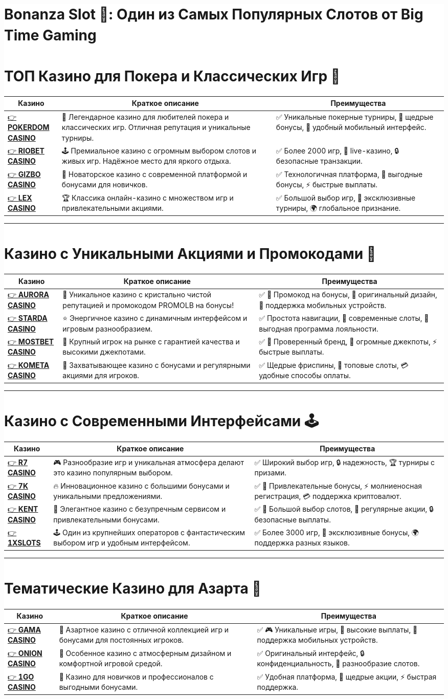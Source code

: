 # Bonanza Slot 🎰: Один из Самых Популярных Слотов от Big Time Gaming  
# ТОП Казино для Покера и Классических Игр 🎲

| Казино          | Краткое описание                                                                                           | Преимущества                                                                                   |
|------------------|-----------------------------------------------------------------------------------------------------------|-----------------------------------------------------------------------------------------------|
| [👉 **POKERDOM CASINO**](https://brandplay.link/Bxg7SC7H) | 🌟 Легендарное казино для любителей покера и классических игр. Отличная репутация и уникальные турниры. | ✅ Уникальные покерные турниры, 🎁 щедрые бонусы, 📱 удобный мобильный интерфейс.             |
| [👉 **RIOBET CASINO**](https://brandplay.link/dtx89f2L)   | 🕹️ Премиальное казино с огромным выбором слотов и живых игр. Надёжное место для яркого отдыха.  | ✅ Более 2000 игр, 🎰 live-казино, 🔒 безопасные транзакции.                                 |
| [👉 **GIZBO CASINO**](https://gizbo-tea02.com/c8e962e89)  | 🚀 Новаторское казино с современной платформой и бонусами для новичков.                          | ✅ Технологичная платформа, 🤑 выгодные бонусы, ⚡ быстрые выплаты.                          |
| [👉 **LEX CASINO**](https://brandplay.link/2HFTmBc8)      | 🏆 Классика онлайн-казино с множеством игр и привлекательными акциями.                          | ✅ Большой выбор игр, 💎 эксклюзивные турниры, 🌍 глобальное признание.                      |

---

# Казино с Уникальными Акциями и Промокодами 🌌

| Казино          | Краткое описание                                                                                           | Преимущества                                                                                   |
|------------------|-----------------------------------------------------------------------------------------------------------|-----------------------------------------------------------------------------------------------|
| [👉 **AURORA CASINO**](https://10trafic-stat2.com/click/668546566bcc6313411604c7/6766/15114/subaccount?promocode=PROMOLB) | 🌌 Уникальное казино с кристально чистой репутацией и промокодом PROMOLB на бонусы!            | ✅ 🎁 Промокод на бонусы, 🌟 оригинальный дизайн, 📱 поддержка мобильных устройств.         |
| [👉 **STARDA CASINO**](https://brandplay.link/cpFQbWKn)   | ⭐ Энергичное казино с динамичным интерфейсом и игровым разнообразием.                         | ✅ Простота навигации, 🎰 современные слоты, 💼 выгодная программа лояльности.              |
| [👉 **MOSTBET CASINO**](https://ktbtis024ifqfn0mst.com/beQs) | 🎯 Крупный игрок на рынке с гарантией качества и высокими джекпотами.                           | ✅ 🏅 Проверенный бренд, 💸 огромные джекпоты, ⚡ быстрые выплаты.                           |
| [👉 **KOMETA CASINO**](https://brandplay.link/tLG15CCb)   | 🌠 Захватывающее казино с бонусами и регулярными акциями для игроков.                           | ✅ Щедрые фриспины, 🎰 топовые слоты, 💳 удобные способы оплаты.                            |

---

# Казино с Современными Интерфейсами 🕹️

| Казино          | Краткое описание                                                                                           | Преимущества                                                                                   |
|------------------|-----------------------------------------------------------------------------------------------------------|-----------------------------------------------------------------------------------------------|
| [👉 **R7 CASINO**](https://brandplay.link/zPmNmTWG)       | 🎮 Разнообразие игр и уникальная атмосфера делают это казино популярным выбором.                 | ✅ Широкий выбор игр, 🔒 надежность, 🏆 турниры с призами.                                   |
| [👉 **7K CASINO**](https://brandplay.link/dd46bNgD)       | 🔥 Инновационное казино с большими бонусами и уникальными предложениями.                        | ✅ 🎁 Привлекательные бонусы, ⚡ молниеносная регистрация, 💳 поддержка криптовалют.        |
| [👉 **KENT CASINO**](https://brandplay.link/tj7BwCb4)     | 🏰 Элегантное казино с безупречным сервисом и привлекательными бонусами.                        | ✅ 🎰 Большой выбор слотов, 🌟 регулярные акции, 🔒 безопасные выплаты.                     |
| [👉 **1XSLOTS**](https://brandplay.link/R4xfxqdm)         | 🕹️ Один из крупнейших операторов с фантастическим выбором игр и удобным интерфейсом.            | ✅ Более 3000 игр, 🎁 эксклюзивные бонусы, 🌍 поддержка разных языков.                      |

---

# Тематические Казино для Азарта 🎨

| Казино          | Краткое описание                                                                                           | Преимущества                                                                                   |
|------------------|-----------------------------------------------------------------------------------------------------------|-----------------------------------------------------------------------------------------------|
| [👉 **GAMA CASINO**](https://brandplay.link/zrZpLFTP)     | 🎲 Азартное казино с отличной коллекцией игр и бонусами для постоянных игроков.                 | ✅ 🎮 Уникальные игры, 💸 высокие выплаты, 📱 поддержка мобильных устройств.               |
| [👉 **ONION CASINO**](https://obclk001-2d.top/click?offer_id=986&partner_id=10542&landing_id=1798&utm_medium=affiliate&sub_1=oncasino3) | 🧅 Особенное казино с атмосферным дизайном и комфортной игровой средой.                        | ✅ Оригинальный интерфейс, 🔒 конфиденциальность, 🎰 разнообразие слотов.                   |
| [👉 **1GO CASINO**](https://1go-ircp01.com/ce015f410)     | 🌟 Казино для новичков и профессионалов с выгодными бонусами.                                   | ✅ Удобная платформа, 🎁 щедрые акции, ⚡ быстрая поддержка.                                |